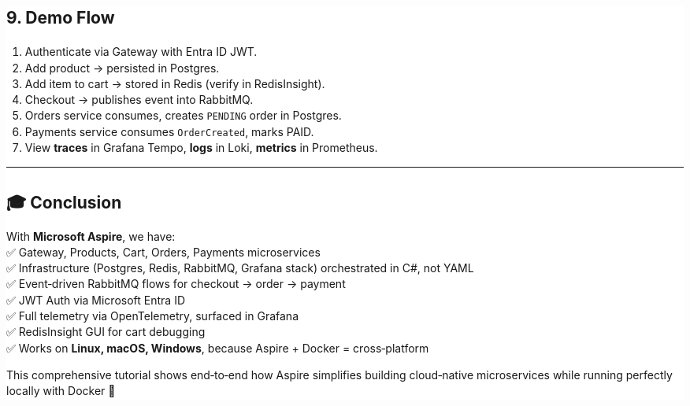 
## 9. Demo Flow

1. Authenticate via Gateway with Entra ID JWT.  
2. Add product → persisted in Postgres.  
3. Add item to cart → stored in Redis (verify in RedisInsight).  
4. Checkout → publishes event into RabbitMQ.  
5. Orders service consumes, creates `PENDING` order in Postgres.  
6. Payments service consumes `OrderCreated`, marks PAID.  
7. View **traces** in Grafana Tempo, **logs** in Loki, **metrics** in Prometheus.  

---

## 🎓 Conclusion

With **Microsoft Aspire**, we have:  
✅ Gateway, Products, Cart, Orders, Payments microservices  
✅ Infrastructure (Postgres, Redis, RabbitMQ, Grafana stack) orchestrated in C#, not YAML  
✅ Event‑driven RabbitMQ flows for checkout → order → payment  
✅ JWT Auth via Microsoft Entra ID  
✅ Full telemetry via OpenTelemetry, surfaced in Grafana  
✅ RedisInsight GUI for cart debugging  
✅ Works on **Linux, macOS, Windows**, because Aspire + Docker = cross‑platform  

This comprehensive tutorial shows end‑to‑end how Aspire simplifies building cloud‑native microservices while running perfectly locally with Docker 🚀